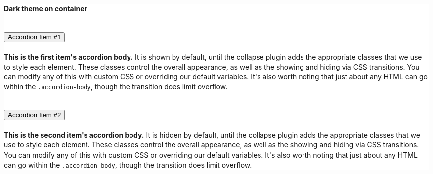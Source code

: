 <h4 class="mt-3">Dark theme on container</h4>

<div class="border p-3" data-bs-theme="dark">
  <div class="accordion" id="accordionExample2">
    <div class="accordion-item">
      <h2 class="accordion-header">
        <button class="accordion-button" type="button" data-bs-toggle="collapse" data-bs-target="#accordionCollapseOne2"
                aria-expanded="true" aria-controls="accordionCollapseOne2">
          Accordion Item #1
        </button>
      </h2>
      <div id="accordionCollapseOne2" class="accordion-collapse collapse show" data-bs-parent="#accordionExample2">
        <div class="accordion-body">
          <strong>This is the first item's accordion body.</strong> It is shown by default, until the collapse plugin
          adds the appropriate classes that we use to style each element. These classes control the overall
          appearance, as well as the showing and hiding via CSS transitions. You can modify any of this with custom
          CSS or overriding our default variables. It's also worth noting that just about any HTML can go within the
          <code>.accordion-body</code>, though the transition does limit overflow.
        </div>
      </div>
    </div>
    <div class="accordion-item">
      <h2 class="accordion-header">
        <button class="accordion-button collapsed" type="button" data-bs-toggle="collapse"
                data-bs-target="#accordionCollapseTwo2" aria-expanded="false" aria-controls="accordionCollapseTwo2">
          Accordion Item #2
        </button>
      </h2>
      <div id="accordionCollapseTwo2" class="accordion-collapse collapse" data-bs-parent="#accordionExample2">
        <div class="accordion-body">
          <strong>This is the second item's accordion body.</strong> It is hidden by default, until the collapse
          plugin adds the appropriate classes that we use to style each element. These classes control the overall
          appearance, as well as the showing and hiding via CSS transitions. You can modify any of this with custom
          CSS or overriding our default variables. It's also worth noting that just about any HTML can go within the
          <code>.accordion-body</code>, though the transition does limit overflow.
        </div>
      </div>
    </div>
  </div>
</div>

